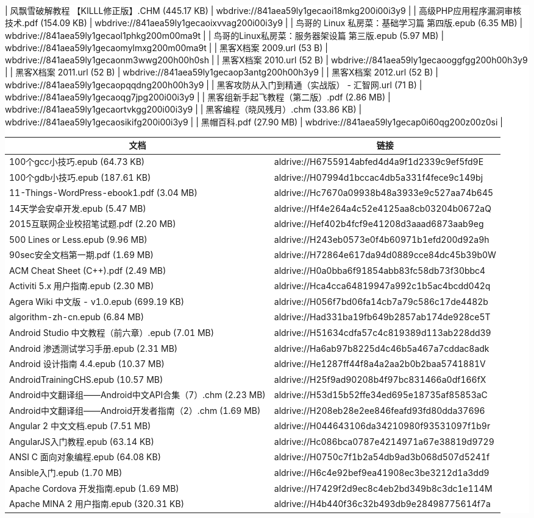 | 风飘雪破解教程 【KILLL修正版】.CHM (445.17 KB) | wbdrive://841aea59ly1gecaoi18mkg200i00i3y9 |
| 高级PHP应用程序漏洞审核技术.pdf (154.09 KB) | wbdrive://841aea59ly1gecaoixvvag200i00i3y9 |
| 鸟哥的 Linux 私房菜：基础学习篇 第四版.epub (6.35 MB) | wbdrive://841aea59ly1gecaol1phkg200m00ma9t |
| 鸟哥的Linux私房菜：服务器架设篇 第三版.epub (5.97 MB) | wbdrive://841aea59ly1gecaomylmxg200m00ma9t |
| 黑客X档案 2009.url (53 B) | wbdrive://841aea59ly1gecaonm3wwg200h00h0sh |
| 黑客X档案 2010.url (52 B) | wbdrive://841aea59ly1gecaooggfgg200h00h3y9 |
| 黑客X档案 2011.url (52 B) | wbdrive://841aea59ly1gecaop3antg200h00h3y9 |
| 黑客X档案 2012.url (52 B) | wbdrive://841aea59ly1gecaopqqdng200h00h3y9 |
| 黑客攻防从入门到精通（实战版） - 汇智网.url (71 B) | wbdrive://841aea59ly1gecaoqg7jpg200i00i3y9 |
| 黑客组新手起飞教程（第二版）.pdf (2.86 MB) | wbdrive://841aea59ly1gecaortvkgg200i00i3y9 |
| 黑客编程（晓风残月）.chm (33.86 KB) | wbdrive://841aea59ly1gecaosikifg200i00i3y9 |
| 黑帽百科.pdf (27.90 MB) | wbdrive://841aea59ly1gecap0i60qg200z00z0si |



| 文档 | 链接 |
| --- | --- |
| 100个gcc小技巧.epub (64.73 KB) | aldrive://H6755914abfed4d4a9f1d2339c9ef5fd9E |
| 100个gdb小技巧.epub (187.61 KB) | aldrive://H07994d1bccac4db5a331f4fece9c149bj |
| 11-Things-WordPress-ebook1.pdf (3.04 MB) | aldrive://Hc7670a09938b48a3933e9c527aa74b645 |
| 14天学会安卓开发.epub (5.47 MB) | aldrive://Hf4e264a4c52e4125aa8cb03204b0672aQ |
| 2015互联网企业校招笔试题.pdf (2.20 MB) | aldrive://Hef402b4fcf9e41208d3aaad6873aab9eg |
| 500 Lines or Less.epub (9.96 MB) | aldrive://H243eb0573e0f4b60971b1efd200d92a9h |
| 90sec安全文档第一期.pdf (1.69 MB) | aldrive://H72864e617da94d0889cce84dc45b39b0W |
| ACM Cheat Sheet (C++).pdf (2.49 MB) | aldrive://H0a0bba6f91854abb83fc58db73f30bbc4 |
| Activiti 5.x 用户指南.epub (2.30 MB) | aldrive://Hca4cca64819947a992c1b5ac4bcdd042q |
| Agera Wiki 中文版  - v1.0.epub (699.19 KB) | aldrive://H056f7bd06fa14cb7a79c586c17de4482b |
| algorithm-zh-cn.epub (6.84 MB) | aldrive://Had331ba19fb649b2857ab174de928ce5T |
| Android Studio 中文教程（前六章）.epub (7.01 MB) | aldrive://H51634cdfa57c4c819389d113ab228dd39 |
| Android 渗透测试学习手册.epub (2.31 MB) | aldrive://Ha6ab97b8225d4c46b5a467a7cddac8adk |
| Android 设计指南 4.4.epub (10.37 MB) | aldrive://He1287ff44f8a4a2aa2b0b2baa5741881V |
| AndroidTrainingCHS.epub (10.57 MB) | aldrive://H25f9ad90208b4f97bc831466a0df166fX |
| Android中文翻译组——Android中文API合集（7）.chm (2.23 MB) | aldrive://H53d15b52ffe34ed695e18735af85853aC |
| Android中文翻译组——Android开发者指南（2）.chm (1.69 MB) | aldrive://H208eb28e2ee846feafd93fd80dda37696 |
| Angular 2 中文文档.epub (7.51 MB) | aldrive://H044643106da34210980f93531097f1b9r |
| AngularJS入门教程.epub (63.14 KB) | aldrive://Hc086bca0787e4214971a67e38819d9729 |
| ANSI C 面向对象编程.epub (64.08 KB) | aldrive://H0750c7f1b2a54db9ad3b068d507d5241f |
| Ansible入门.epub (1.70 MB) | aldrive://H6c4e92bef9ea41908ec3be3212d1a3dd9 |
| Apache Cordova 开发指南.epub (1.69 MB) | aldrive://H7429f2d9ec8c4eb2bd349b8c3dc1e114M |
| Apache MINA 2 用户指南.epub (320.31 KB) | aldrive://H4b440f36c32b493db9e28498775614f7a |